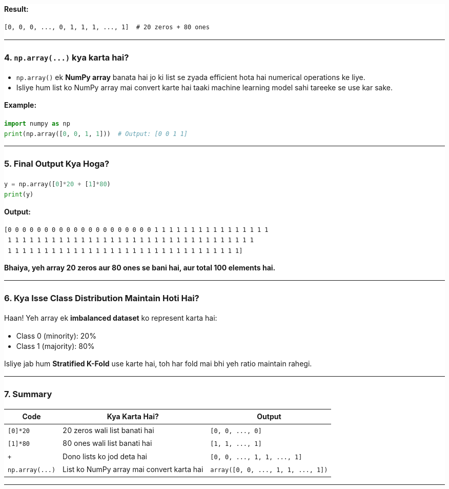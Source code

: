 **Result:**
```
[0, 0, 0, ..., 0, 1, 1, 1, ..., 1]  # 20 zeros + 80 ones
```

---

### **4. `np.array(...)` kya karta hai?**
- `np.array()` ek **NumPy array** banata hai jo ki list se zyada efficient hota hai numerical operations ke liye.
- Isliye hum list ko NumPy array mai convert karte hai taaki machine learning model sahi tareeke se use kar sake.

**Example:**
```python
import numpy as np
print(np.array([0, 0, 1, 1]))  # Output: [0 0 1 1]
```

---

### **5. Final Output Kya Hoga?**
```python
y = np.array([0]*20 + [1]*80)
print(y)
```

**Output:**
```
[0 0 0 0 0 0 0 0 0 0 0 0 0 0 0 0 0 0 0 0 1 1 1 1 1 1 1 1 1 1 1 1 1 1 1 1
 1 1 1 1 1 1 1 1 1 1 1 1 1 1 1 1 1 1 1 1 1 1 1 1 1 1 1 1 1 1 1 1 1 1
 1 1 1 1 1 1 1 1 1 1 1 1 1 1 1 1 1 1 1 1 1 1 1 1 1 1 1 1 1 1 1 1]
```

**Bhaiya, yeh array 20 zeros aur 80 ones se bani hai, aur total 100 elements hai.**

---

### **6. Kya Isse Class Distribution Maintain Hoti Hai?**
Haan! Yeh array ek **imbalanced dataset** ko represent karta hai:
- Class 0 (minority): 20%
- Class 1 (majority): 80%

Isliye jab hum **Stratified K-Fold** use karte hai, toh har fold mai bhi yeh ratio maintain rahegi.

---

### **7. Summary**
| Code | Kya Karta Hai? | Output |
|------|------------------|--------|
| `[0]*20` | 20 zeros wali list banati hai | `[0, 0, ..., 0]` |
| `[1]*80` | 80 ones wali list banati hai | `[1, 1, ..., 1]` |
| `+` | Dono lists ko jod deta hai | `[0, 0, ..., 1, 1, ..., 1]` |
| `np.array(...)` | List ko NumPy array mai convert karta hai | `array([0, 0, ..., 1, 1, ..., 1])` |

---
